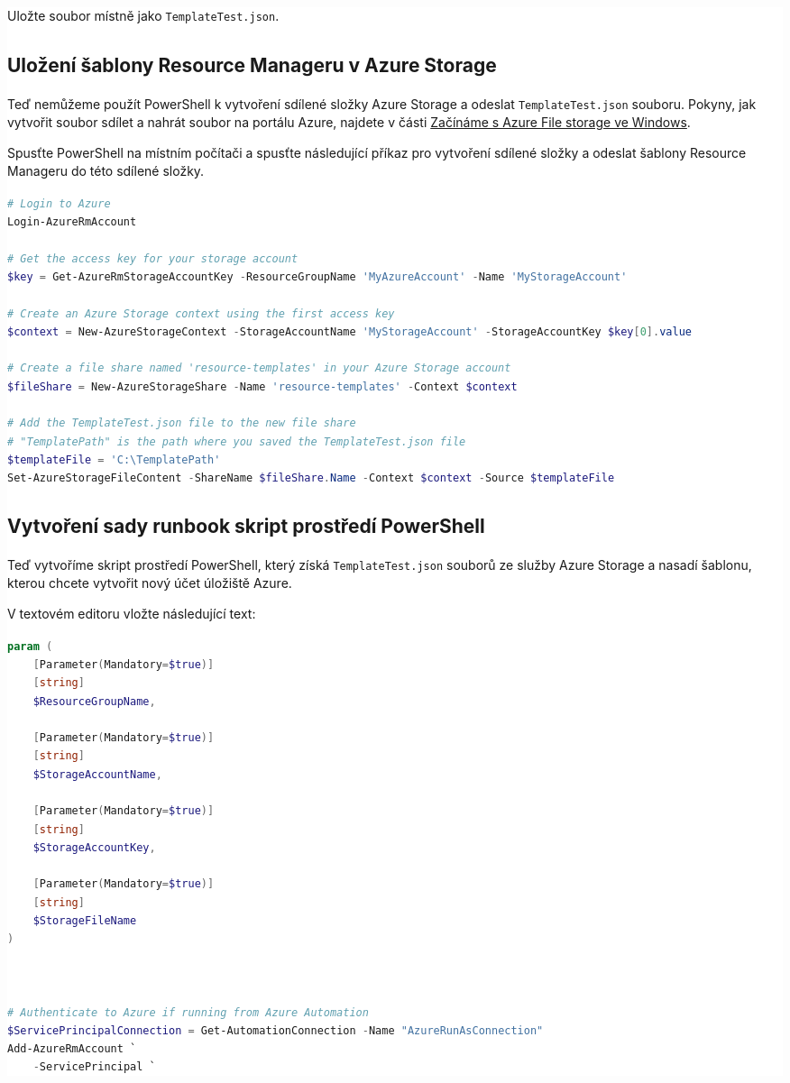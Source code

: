 Uložte soubor místně jako `TemplateTest.json`.

## <a name="save-the-resource-manager-template-in-azure-storage"></a>Uložení šablony Resource Manageru v Azure Storage

Teď nemůžeme použít PowerShell k vytvoření sdílené složky Azure Storage a odeslat `TemplateTest.json` souboru.
Pokyny, jak vytvořit soubor sdílet a nahrát soubor na portálu Azure, najdete v části [Začínáme s Azure File storage ve Windows](../storage/files/storage-dotnet-how-to-use-files.md).

Spusťte PowerShell na místním počítači a spusťte následující příkaz pro vytvoření sdílené složky a odeslat šablony Resource Manageru do této sdílené složky.

```powershell
# Login to Azure
Login-AzureRmAccount

# Get the access key for your storage account
$key = Get-AzureRmStorageAccountKey -ResourceGroupName 'MyAzureAccount' -Name 'MyStorageAccount'

# Create an Azure Storage context using the first access key
$context = New-AzureStorageContext -StorageAccountName 'MyStorageAccount' -StorageAccountKey $key[0].value

# Create a file share named 'resource-templates' in your Azure Storage account
$fileShare = New-AzureStorageShare -Name 'resource-templates' -Context $context

# Add the TemplateTest.json file to the new file share
# "TemplatePath" is the path where you saved the TemplateTest.json file
$templateFile = 'C:\TemplatePath'
Set-AzureStorageFileContent -ShareName $fileShare.Name -Context $context -Source $templateFile
```

## <a name="create-the-powershell-runbook-script"></a>Vytvoření sady runbook skript prostředí PowerShell

Teď vytvoříme skript prostředí PowerShell, který získá `TemplateTest.json` souborů ze služby Azure Storage a nasadí šablonu, kterou chcete vytvořit nový účet úložiště Azure.

V textovém editoru vložte následující text:

```powershell
param (
    [Parameter(Mandatory=$true)]
    [string]
    $ResourceGroupName,

    [Parameter(Mandatory=$true)]
    [string]
    $StorageAccountName,

    [Parameter(Mandatory=$true)]
    [string]
    $StorageAccountKey,

    [Parameter(Mandatory=$true)]
    [string]
    $StorageFileName
)



# Authenticate to Azure if running from Azure Automation
$ServicePrincipalConnection = Get-AutomationConnection -Name "AzureRunAsConnection"
Add-AzureRmAccount `
    -ServicePrincipal `
```